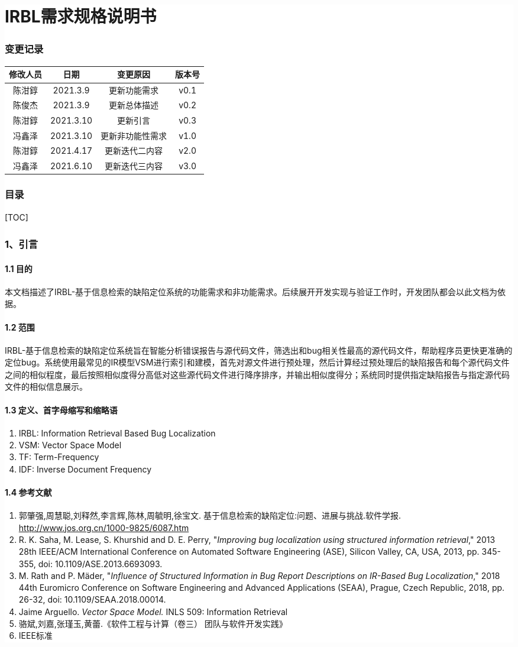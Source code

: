 # IRBL需求规格说明书

### 变更记录

| 修改人员 |   日期    |     变更原因     | 版本号 |
| :------: | :-------: | :--------------: | :----: |
|  陈泔錞  | 2021.3.9  |   更新功能需求   |  v0.1  |
|  陈俊杰  | 2021.3.9  |   更新总体描述   |  v0.2  |
|  陈泔錞  | 2021.3.10 |     更新引言     |  v0.3  |
|  冯鑫泽  | 2021.3.10 | 更新非功能性需求 |  v1.0  |
|  陈泔錞  | 2021.4.17 |  更新迭代二内容  |  v2.0  |
|  冯鑫泽  | 2021.6.10 |  更新迭代三内容  |  v3.0  |





### 目录

[TOC]

### 1、引言

#### 1.1 目的

​	本文档描述了IRBL-基于信息检索的缺陷定位系统的功能需求和非功能需求。后续展开开发实现与验证工作时，开发团队都会以此文档为依据。

#### 1.2 范围

​	IRBL-基于信息检索的缺陷定位系统旨在智能分析错误报告与源代码文件，筛选出和bug相关性最高的源代码文件，帮助程序员更快更准确的定位bug。系统使用最常见的IR模型VSM进行索引和建模，首先对源文件进行预处理，然后计算经过预处理后的缺陷报告和每个源代码文件之间的相似程度，最后按照相似度得分高低对这些源代码文件进行降序排序，并输出相似度得分；系统同时提供指定缺陷报告与指定源代码文件的相似信息展示。

#### 1.3 定义、首字母缩写和缩略语

1. IRBL: Information Retrieval Based Bug Localization
2. VSM: Vector Space Model
3. TF: Term-Frequency
4. IDF: Inverse Document Frequency

#### 1.4 参考文献

1. 郭肇强,周慧聪,刘释然,李言辉,陈林,周毓明,徐宝文.  基于信息检索的缺陷定位:问题、进展与挑战.软件学报.  http://www.jos.org.cn/1000-9825/6087.htm
2. R. K. Saha, M. Lease, S. Khurshid and D. E. Perry, "*Improving bug localization using structured information retrieval*," 2013 28th IEEE/ACM International Conference on Automated Software Engineering (ASE), Silicon Valley, CA, USA, 2013, pp. 345-355, doi: 10.1109/ASE.2013.6693093.
3. M. Rath and P. Mäder, "*Influence of Structured Information in Bug Report Descriptions on IR-Based Bug Localization*," 2018 44th Euromicro Conference on Software Engineering and Advanced Applications (SEAA), Prague, Czech Republic, 2018, pp. 26-32, doi: 10.1109/SEAA.2018.00014.
4. Jaime Arguello.  *Vector Space Model.*  INLS 509: Information Retrieval
5. 骆斌,刘嘉,张瑾玉,黄蕾.《软件工程与计算（卷三） 团队与软件开发实践》
6. IEEE标准
